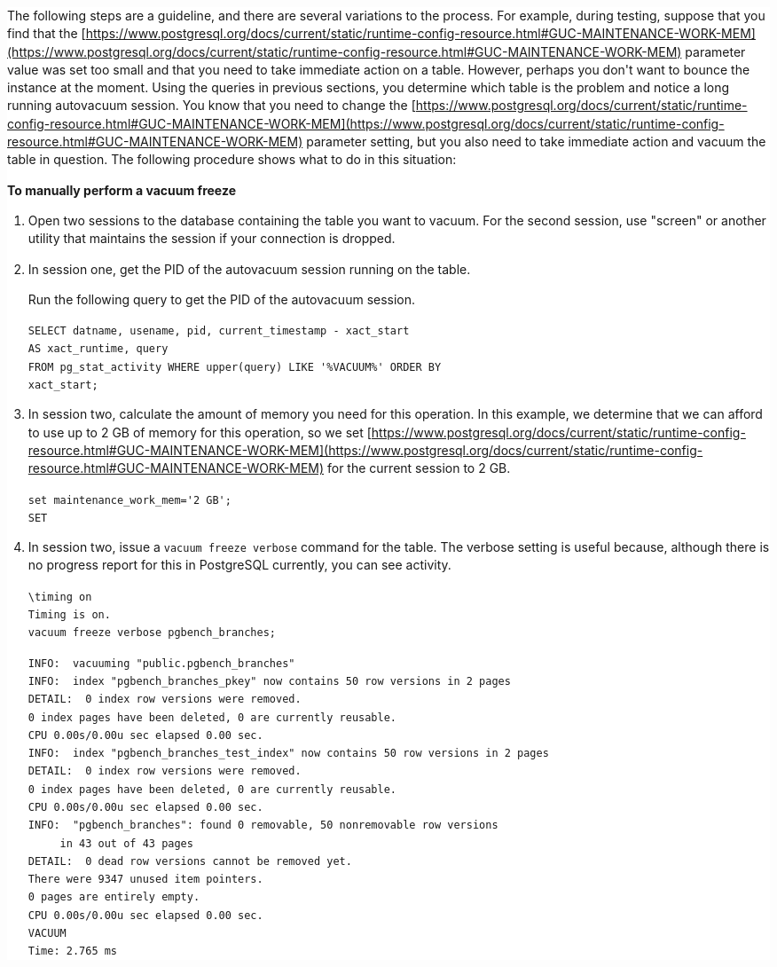 The following steps are a guideline, and there are several variations to the process\. For example, during testing, suppose that you find that the [https://www.postgresql.org/docs/current/static/runtime-config-resource.html#GUC-MAINTENANCE-WORK-MEM](https://www.postgresql.org/docs/current/static/runtime-config-resource.html#GUC-MAINTENANCE-WORK-MEM) parameter value was set too small and that you need to take immediate action on a table\. However, perhaps you don't want to bounce the instance at the moment\. Using the queries in previous sections, you determine which table is the problem and notice a long running autovacuum session\. You know that you need to change the [https://www.postgresql.org/docs/current/static/runtime-config-resource.html#GUC-MAINTENANCE-WORK-MEM](https://www.postgresql.org/docs/current/static/runtime-config-resource.html#GUC-MAINTENANCE-WORK-MEM) parameter setting, but you also need to take immediate action and vacuum the table in question\. The following procedure shows what to do in this situation:

**To manually perform a vacuum freeze**

1. Open two sessions to the database containing the table you want to vacuum\. For the second session, use "screen" or another utility that maintains the session if your connection is dropped\.

1. In session one, get the PID of the autovacuum session running on the table\. 

   Run the following query to get the PID of the autovacuum session\.

   ```
   SELECT datname, usename, pid, current_timestamp - xact_start 
   AS xact_runtime, query
   FROM pg_stat_activity WHERE upper(query) LIKE '%VACUUM%' ORDER BY 
   xact_start;
   ```

1. In session two, calculate the amount of memory you need for this operation\. In this example, we determine that we can afford to use up to 2 GB of memory for this operation, so we set [https://www.postgresql.org/docs/current/static/runtime-config-resource.html#GUC-MAINTENANCE-WORK-MEM](https://www.postgresql.org/docs/current/static/runtime-config-resource.html#GUC-MAINTENANCE-WORK-MEM) for the current session to 2 GB\.

   ```
   set maintenance_work_mem='2 GB';
   SET
   ```

1. In session two, issue a `vacuum freeze verbose` command for the table\. The verbose setting is useful because, although there is no progress report for this in PostgreSQL currently, you can see activity\.

   ```
   \timing on
   Timing is on.
   vacuum freeze verbose pgbench_branches;
   ```

   ```
   INFO:  vacuuming "public.pgbench_branches"
   INFO:  index "pgbench_branches_pkey" now contains 50 row versions in 2 pages
   DETAIL:  0 index row versions were removed.
   0 index pages have been deleted, 0 are currently reusable.
   CPU 0.00s/0.00u sec elapsed 0.00 sec.
   INFO:  index "pgbench_branches_test_index" now contains 50 row versions in 2 pages
   DETAIL:  0 index row versions were removed.
   0 index pages have been deleted, 0 are currently reusable.
   CPU 0.00s/0.00u sec elapsed 0.00 sec.
   INFO:  "pgbench_branches": found 0 removable, 50 nonremovable row versions 
        in 43 out of 43 pages
   DETAIL:  0 dead row versions cannot be removed yet.
   There were 9347 unused item pointers.
   0 pages are entirely empty.
   CPU 0.00s/0.00u sec elapsed 0.00 sec.
   VACUUM
   Time: 2.765 ms
   ```

